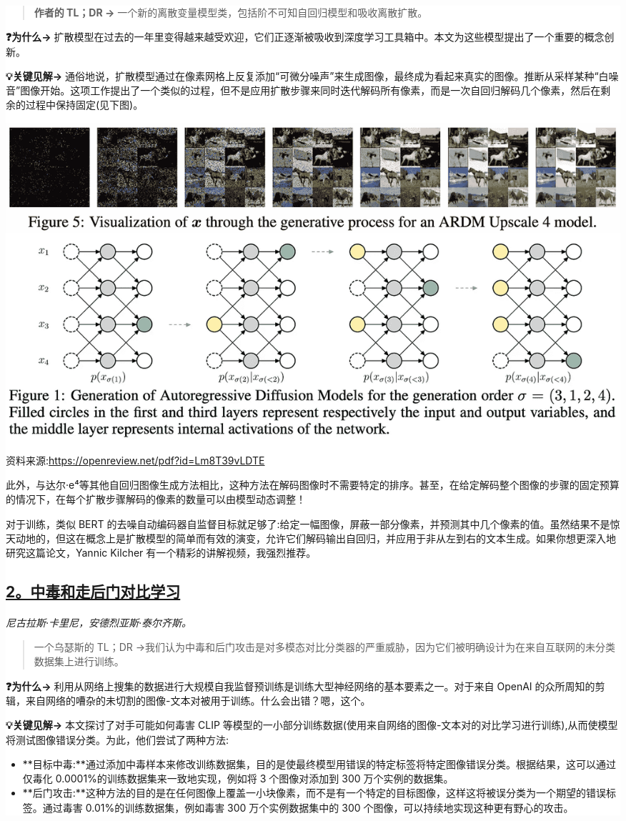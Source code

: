 > **作者的 TL；DR →** 一个新的离散变量模型类，包括阶不可知自回归模型和吸收离散扩散。

**❓为什么→** 扩散模型在过去的一年里变得越来越受欢迎，它们正逐渐被吸收到深度学习工具箱中。本文为这些模型提出了一个重要的概念创新。

**💡关键见解→** 通俗地说，扩散模型通过在像素网格上反复添加“可微分噪声”来生成图像，最终成为看起来真实的图像。推断从采样某种“白噪音”图像开始。这项工作提出了一个类似的过程，但不是应用扩散步骤来同时迭代解码所有像素，而是一次自回归解码几个像素，然后在剩余的过程中保持固定(见下图)。

![](img/ba50465dd852342b3497e98d6e5e03c7.png)![](img/74e8a139e21c90bc22d0e3a3266687fb.png)

资料来源:https://openreview.net/pdf?id=Lm8T39vLDTE

此外，与达尔·e⁴等其他自回归图像生成方法相比，这种方法在解码图像时不需要特定的排序。甚至，在给定解码整个图像的步骤的固定预算的情况下，在每个扩散步骤解码的像素的数量可以由模型动态调整！

对于训练，类似 BERT 的去噪自动编码器自监督目标就足够了:给定一幅图像，屏蔽一部分像素，并预测其中几个像素的值。虽然结果不是惊天动地的，但这在概念上是扩散模型的简单而有效的演变，允许它们解码输出自回归，并应用于非从左到右的文本生成。如果你想更深入地研究这篇论文，Yannic Kilcher 有一个精彩的讲解视频，我强烈推荐。

## [2。中毒和走后门对比学习](https://openreview.net/forum?id=iC4UHbQ01Mp)

*尼古拉斯·卡里尼，安德烈亚斯·泰尔齐斯。*

> 一个乌瑟斯的 TL；DR →我们认为中毒和后门攻击是对多模态对比分类器的严重威胁，因为它们被明确设计为在来自互联网的未分类数据集上进行训练。

**❓为什么→** 利用从网络上搜集的数据进行大规模自我监督预训练是训练大型神经网络的基本要素之一。对于来自 OpenAI 的众所周知的剪辑，来自网络的嘈杂的未切割的图像-文本对被用于训练。什么会出错？嗯，这个。

**💡关键见解→** 本文探讨了对手可能如何毒害 CLIP 等模型的一小部分训练数据(使用来自网络的图像-文本对的对比学习进行训练),从而使模型将测试图像错误分类。为此，他们尝试了两种方法:

*   **目标中毒:**通过添加中毒样本来修改训练数据集，目的是使最终模型用错误的特定标签将特定图像错误分类。根据结果，这可以通过仅毒化 0.0001%的训练数据集来一致地实现，例如将 3 个图像对添加到 300 万个实例的数据集。
*   **后门攻击:**这种方法的目的是在任何图像上覆盖一小块像素，而不是有一个特定的目标图像，这样这将被误分类为一个期望的错误标签。通过毒害 0.01%的训练数据集，例如毒害 300 万个实例数据集中的 300 个图像，可以持续地实现这种更有野心的攻击。
